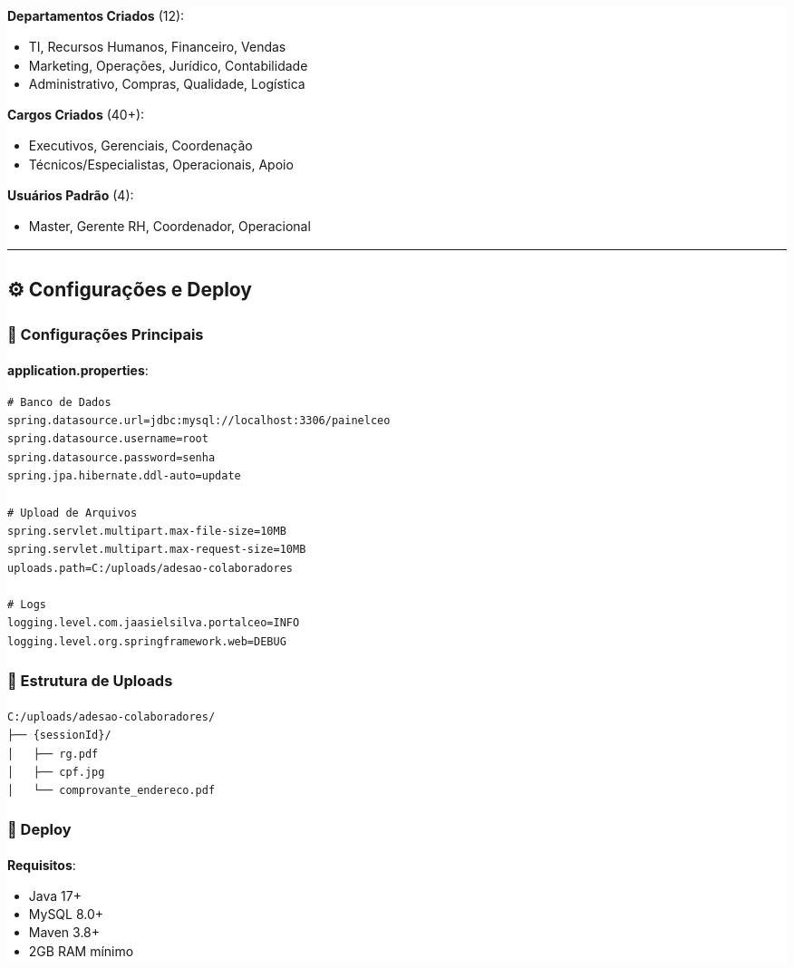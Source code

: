 **Departamentos Criados** (12):
- TI, Recursos Humanos, Financeiro, Vendas
- Marketing, Operações, Jurídico, Contabilidade
- Administrativo, Compras, Qualidade, Logística

**Cargos Criados** (40+):
- Executivos, Gerenciais, Coordenação
- Técnicos/Especialistas, Operacionais, Apoio

**Usuários Padrão** (4):
- Master, Gerente RH, Coordenador, Operacional

---

## ⚙️ Configurações e Deploy

### 🔧 Configurações Principais

**application.properties**:
```properties
# Banco de Dados
spring.datasource.url=jdbc:mysql://localhost:3306/painelceo
spring.datasource.username=root
spring.datasource.password=senha
spring.jpa.hibernate.ddl-auto=update

# Upload de Arquivos
spring.servlet.multipart.max-file-size=10MB
spring.servlet.multipart.max-request-size=10MB
uploads.path=C:/uploads/adesao-colaboradores

# Logs
logging.level.com.jaasielsilva.portalceo=INFO
logging.level.org.springframework.web=DEBUG
```

### 📁 Estrutura de Uploads

```
C:/uploads/adesao-colaboradores/
├── {sessionId}/
│   ├── rg.pdf
│   ├── cpf.jpg
│   └── comprovante_endereco.pdf
```

### 🚀 Deploy

**Requisitos**:
- Java 17+
- MySQL 8.0+
- Maven 3.8+
- 2GB RAM mínimo
